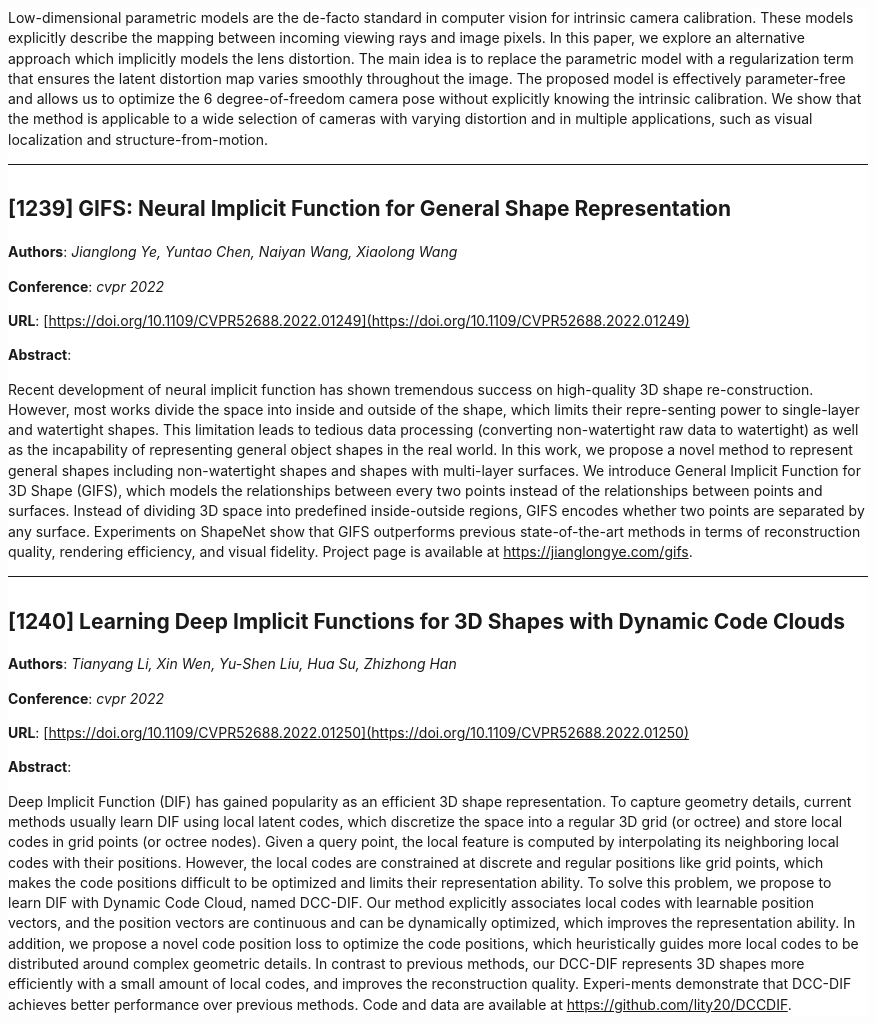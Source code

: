 Low-dimensional parametric models are the de-facto standard in computer vision for intrinsic camera calibration. These models explicitly describe the mapping between incoming viewing rays and image pixels. In this paper, we explore an alternative approach which implicitly models the lens distortion. The main idea is to replace the parametric model with a regularization term that ensures the latent distortion map varies smoothly throughout the image. The proposed model is effectively parameter-free and allows us to optimize the 6 degree-of-freedom camera pose without explicitly knowing the intrinsic calibration. We show that the method is applicable to a wide selection of cameras with varying distortion and in multiple applications, such as visual localization and structure-from-motion.

----

## [1239] GIFS: Neural Implicit Function for General Shape Representation

**Authors**: *Jianglong Ye, Yuntao Chen, Naiyan Wang, Xiaolong Wang*

**Conference**: *cvpr 2022*

**URL**: [https://doi.org/10.1109/CVPR52688.2022.01249](https://doi.org/10.1109/CVPR52688.2022.01249)

**Abstract**:

Recent development of neural implicit function has shown tremendous success on high-quality 3D shape re-construction. However, most works divide the space into inside and outside of the shape, which limits their repre-senting power to single-layer and watertight shapes. This limitation leads to tedious data processing (converting non-watertight raw data to watertight) as well as the incapability of representing general object shapes in the real world. In this work, we propose a novel method to represent general shapes including non-watertight shapes and shapes with multi-layer surfaces. We introduce General Implicit Function for 3D Shape (GIFS), which models the relationships between every two points instead of the relationships between points and surfaces. Instead of dividing 3D space into predefined inside-outside regions, GIFS encodes whether two points are separated by any surface. Experiments on ShapeNet show that GIFS outperforms previous state-of-the-art methods in terms of reconstruction quality, rendering efficiency, and visual fidelity. Project page is available at https://jianglongye.com/gifs.

----

## [1240] Learning Deep Implicit Functions for 3D Shapes with Dynamic Code Clouds

**Authors**: *Tianyang Li, Xin Wen, Yu-Shen Liu, Hua Su, Zhizhong Han*

**Conference**: *cvpr 2022*

**URL**: [https://doi.org/10.1109/CVPR52688.2022.01250](https://doi.org/10.1109/CVPR52688.2022.01250)

**Abstract**:

Deep Implicit Function (DIF) has gained popularity as an efficient 3D shape representation. To capture geometry details, current methods usually learn DIF using local latent codes, which discretize the space into a regular 3D grid (or octree) and store local codes in grid points (or octree nodes). Given a query point, the local feature is computed by interpolating its neighboring local codes with their positions. However, the local codes are constrained at discrete and regular positions like grid points, which makes the code positions difficult to be optimized and limits their representation ability. To solve this problem, we propose to learn DIF with Dynamic Code Cloud, named DCC-DIF. Our method explicitly associates local codes with learnable position vectors, and the position vectors are continuous and can be dynamically optimized, which improves the representation ability. In addition, we propose a novel code position loss to optimize the code positions, which heuristically guides more local codes to be distributed around complex geometric details. In contrast to previous methods, our DCC-DIF represents 3D shapes more efficiently with a small amount of local codes, and improves the reconstruction quality. Experi-ments demonstrate that DCC-DIF achieves better performance over previous methods. Code and data are available at https://github.com/lity20/DCCDIF.
